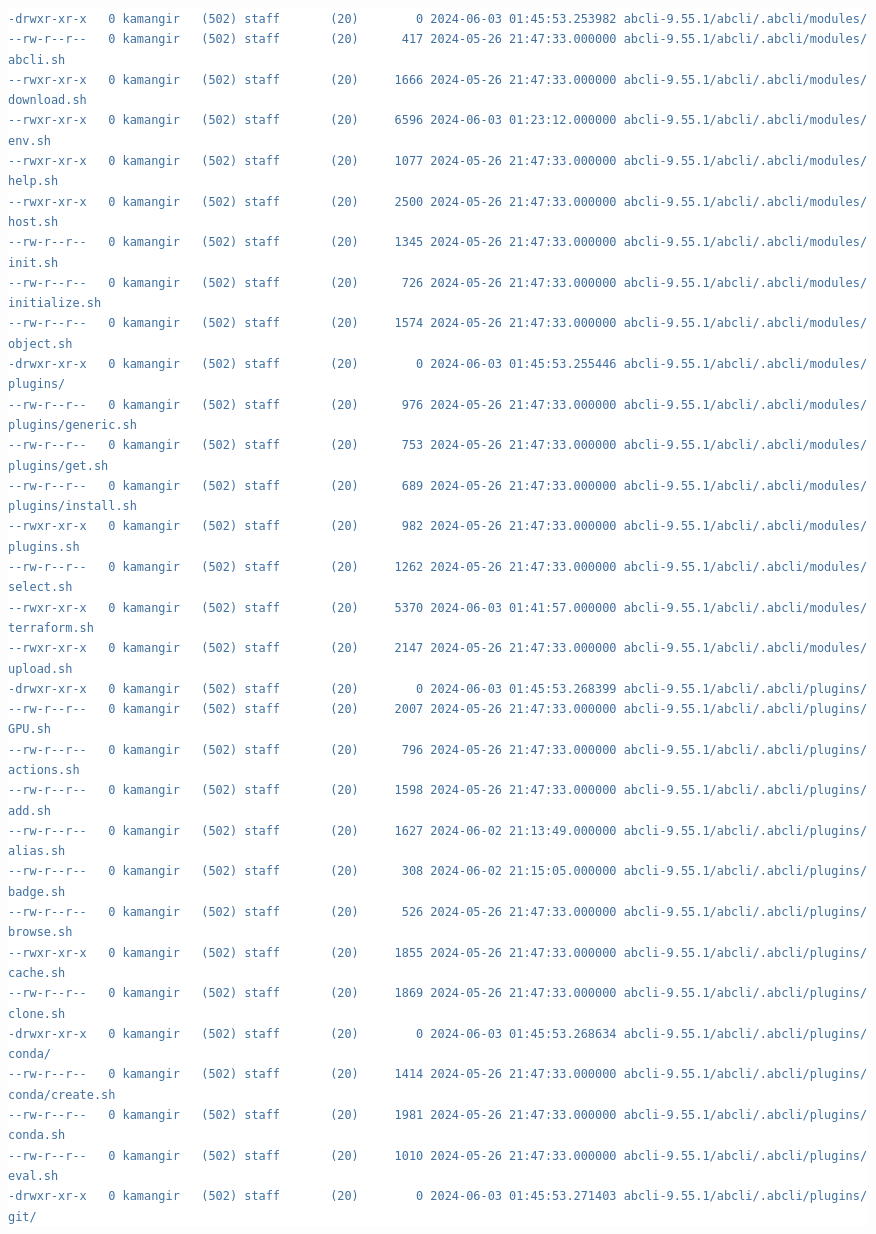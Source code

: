 ```diff
-drwxr-xr-x   0 kamangir   (502) staff       (20)        0 2024-06-03 01:45:53.253982 abcli-9.55.1/abcli/.abcli/modules/
--rw-r--r--   0 kamangir   (502) staff       (20)      417 2024-05-26 21:47:33.000000 abcli-9.55.1/abcli/.abcli/modules/abcli.sh
--rwxr-xr-x   0 kamangir   (502) staff       (20)     1666 2024-05-26 21:47:33.000000 abcli-9.55.1/abcli/.abcli/modules/download.sh
--rwxr-xr-x   0 kamangir   (502) staff       (20)     6596 2024-06-03 01:23:12.000000 abcli-9.55.1/abcli/.abcli/modules/env.sh
--rwxr-xr-x   0 kamangir   (502) staff       (20)     1077 2024-05-26 21:47:33.000000 abcli-9.55.1/abcli/.abcli/modules/help.sh
--rwxr-xr-x   0 kamangir   (502) staff       (20)     2500 2024-05-26 21:47:33.000000 abcli-9.55.1/abcli/.abcli/modules/host.sh
--rw-r--r--   0 kamangir   (502) staff       (20)     1345 2024-05-26 21:47:33.000000 abcli-9.55.1/abcli/.abcli/modules/init.sh
--rw-r--r--   0 kamangir   (502) staff       (20)      726 2024-05-26 21:47:33.000000 abcli-9.55.1/abcli/.abcli/modules/initialize.sh
--rw-r--r--   0 kamangir   (502) staff       (20)     1574 2024-05-26 21:47:33.000000 abcli-9.55.1/abcli/.abcli/modules/object.sh
-drwxr-xr-x   0 kamangir   (502) staff       (20)        0 2024-06-03 01:45:53.255446 abcli-9.55.1/abcli/.abcli/modules/plugins/
--rw-r--r--   0 kamangir   (502) staff       (20)      976 2024-05-26 21:47:33.000000 abcli-9.55.1/abcli/.abcli/modules/plugins/generic.sh
--rw-r--r--   0 kamangir   (502) staff       (20)      753 2024-05-26 21:47:33.000000 abcli-9.55.1/abcli/.abcli/modules/plugins/get.sh
--rw-r--r--   0 kamangir   (502) staff       (20)      689 2024-05-26 21:47:33.000000 abcli-9.55.1/abcli/.abcli/modules/plugins/install.sh
--rwxr-xr-x   0 kamangir   (502) staff       (20)      982 2024-05-26 21:47:33.000000 abcli-9.55.1/abcli/.abcli/modules/plugins.sh
--rw-r--r--   0 kamangir   (502) staff       (20)     1262 2024-05-26 21:47:33.000000 abcli-9.55.1/abcli/.abcli/modules/select.sh
--rwxr-xr-x   0 kamangir   (502) staff       (20)     5370 2024-06-03 01:41:57.000000 abcli-9.55.1/abcli/.abcli/modules/terraform.sh
--rwxr-xr-x   0 kamangir   (502) staff       (20)     2147 2024-05-26 21:47:33.000000 abcli-9.55.1/abcli/.abcli/modules/upload.sh
-drwxr-xr-x   0 kamangir   (502) staff       (20)        0 2024-06-03 01:45:53.268399 abcli-9.55.1/abcli/.abcli/plugins/
--rw-r--r--   0 kamangir   (502) staff       (20)     2007 2024-05-26 21:47:33.000000 abcli-9.55.1/abcli/.abcli/plugins/GPU.sh
--rw-r--r--   0 kamangir   (502) staff       (20)      796 2024-05-26 21:47:33.000000 abcli-9.55.1/abcli/.abcli/plugins/actions.sh
--rw-r--r--   0 kamangir   (502) staff       (20)     1598 2024-05-26 21:47:33.000000 abcli-9.55.1/abcli/.abcli/plugins/add.sh
--rw-r--r--   0 kamangir   (502) staff       (20)     1627 2024-06-02 21:13:49.000000 abcli-9.55.1/abcli/.abcli/plugins/alias.sh
--rw-r--r--   0 kamangir   (502) staff       (20)      308 2024-06-02 21:15:05.000000 abcli-9.55.1/abcli/.abcli/plugins/badge.sh
--rw-r--r--   0 kamangir   (502) staff       (20)      526 2024-05-26 21:47:33.000000 abcli-9.55.1/abcli/.abcli/plugins/browse.sh
--rwxr-xr-x   0 kamangir   (502) staff       (20)     1855 2024-05-26 21:47:33.000000 abcli-9.55.1/abcli/.abcli/plugins/cache.sh
--rw-r--r--   0 kamangir   (502) staff       (20)     1869 2024-05-26 21:47:33.000000 abcli-9.55.1/abcli/.abcli/plugins/clone.sh
-drwxr-xr-x   0 kamangir   (502) staff       (20)        0 2024-06-03 01:45:53.268634 abcli-9.55.1/abcli/.abcli/plugins/conda/
--rw-r--r--   0 kamangir   (502) staff       (20)     1414 2024-05-26 21:47:33.000000 abcli-9.55.1/abcli/.abcli/plugins/conda/create.sh
--rw-r--r--   0 kamangir   (502) staff       (20)     1981 2024-05-26 21:47:33.000000 abcli-9.55.1/abcli/.abcli/plugins/conda.sh
--rw-r--r--   0 kamangir   (502) staff       (20)     1010 2024-05-26 21:47:33.000000 abcli-9.55.1/abcli/.abcli/plugins/eval.sh
-drwxr-xr-x   0 kamangir   (502) staff       (20)        0 2024-06-03 01:45:53.271403 abcli-9.55.1/abcli/.abcli/plugins/git/
```